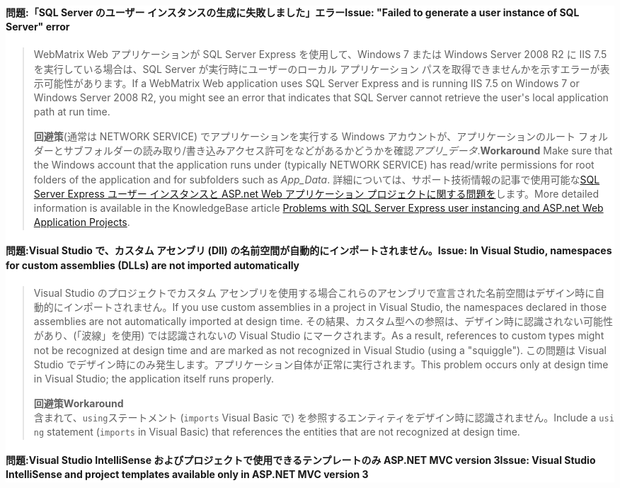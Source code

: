 
#### <a name="issue-failed-to-generate-a-user-instance-of-sql-server-error"></a><span data-ttu-id="479a5-220">問題:「SQL Server のユーザー インスタンスの生成に失敗しました」エラー</span><span class="sxs-lookup"><span data-stu-id="479a5-220">Issue: "Failed to generate a user instance of SQL Server" error</span></span>

> <span data-ttu-id="479a5-221">WebMatrix Web アプリケーションが SQL Server Express を使用して、Windows 7 または Windows Server 2008 R2 に IIS 7.5 を実行している場合は、SQL Server が実行時にユーザーのローカル アプリケーション パスを取得できませんかを示すエラーが表示可能性があります。</span><span class="sxs-lookup"><span data-stu-id="479a5-221">If a WebMatrix Web application uses SQL Server Express and is running IIS 7.5 on Windows 7 or Windows Server 2008 R2, you might see an error that indicates that SQL Server cannot retrieve the user's local application path at run time.</span></span>
> 
> <span data-ttu-id="479a5-222">**回避策**(通常は NETWORK SERVICE) でアプリケーションを実行する Windows アカウントが、アプリケーションのルート フォルダーとサブフォルダーの読み取り/書き込みアクセス許可をなどがあるかどうかを確認*アプリ\_データ*.</span><span class="sxs-lookup"><span data-stu-id="479a5-222">**Workaround** Make sure that the Windows account that the application runs under (typically NETWORK SERVICE) has read/write permissions for root folders of the application and for subfolders such as *App\_Data*.</span></span> <span data-ttu-id="479a5-223">詳細については、サポート技術情報の記事で使用可能な[SQL Server Express ユーザー インスタンスと ASP.net Web アプリケーション プロジェクトに関する問題を](https://support.microsoft.com/kb/2002980)します。</span><span class="sxs-lookup"><span data-stu-id="479a5-223">More detailed information is available in the KnowledgeBase article [Problems with SQL Server Express user instancing and ASP.net Web Application Projects](https://support.microsoft.com/kb/2002980).</span></span>


#### <a name="issue-in-visual-studio-namespaces-for-custom-assemblies-dlls-are-not-imported-automatically"></a><span data-ttu-id="479a5-224">問題:Visual Studio で、カスタム アセンブリ (Dll) の名前空間が自動的にインポートされません。</span><span class="sxs-lookup"><span data-stu-id="479a5-224">Issue: In Visual Studio, namespaces for custom assemblies (DLLs) are not imported automatically</span></span>

> <span data-ttu-id="479a5-225">Visual Studio のプロジェクトでカスタム アセンブリを使用する場合これらのアセンブリで宣言された名前空間はデザイン時に自動的にインポートされません。</span><span class="sxs-lookup"><span data-stu-id="479a5-225">If you use custom assemblies in a project in Visual Studio, the namespaces declared in those assemblies are not automatically imported at design time.</span></span> <span data-ttu-id="479a5-226">その結果、カスタム型への参照は、デザイン時に認識されない可能性があり、(「波線」を使用) では認識されないの Visual Studio にマークされます。</span><span class="sxs-lookup"><span data-stu-id="479a5-226">As a result, references to custom types might not be recognized at design time and are marked as not recognized in Visual Studio (using a "squiggle").</span></span> <span data-ttu-id="479a5-227">この問題は Visual Studio でデザイン時にのみ発生します。アプリケーション自体が正常に実行されます。</span><span class="sxs-lookup"><span data-stu-id="479a5-227">This problem occurs only at design time in Visual Studio; the application itself runs properly.</span></span>
> 
> <span data-ttu-id="479a5-228">**回避策**</span><span class="sxs-lookup"><span data-stu-id="479a5-228">**Workaround**</span></span>  
> <span data-ttu-id="479a5-229">含まれて、`using`ステートメント (`imports` Visual Basic で) を参照するエンティティをデザイン時に認識されません。</span><span class="sxs-lookup"><span data-stu-id="479a5-229">Include a `using` statement (`imports` in Visual Basic) that references the entities that are not recognized at design time.</span></span>


#### <a name="issue-visual-studio-intellisense-and-project-templates-available-only-in-aspnet-mvc-version-3"></a><span data-ttu-id="479a5-230">問題:Visual Studio IntelliSense およびプロジェクトで使用できるテンプレートのみ ASP.NET MVC version 3</span><span class="sxs-lookup"><span data-stu-id="479a5-230">Issue: Visual Studio IntelliSense and project templates available only in ASP.NET MVC version 3</span></span>
